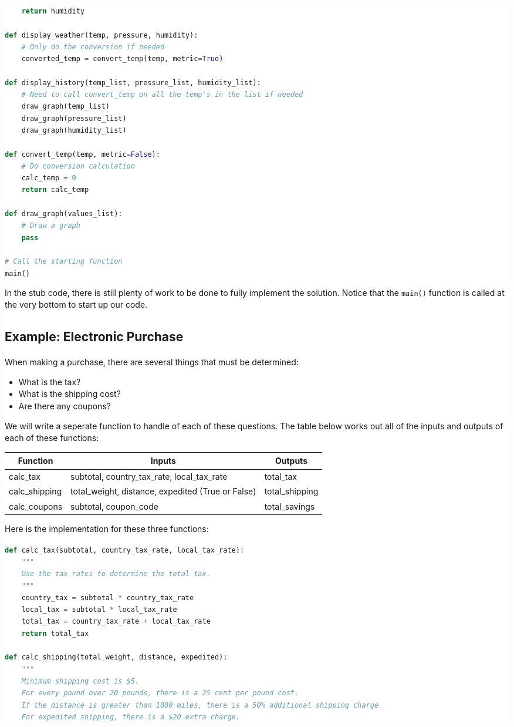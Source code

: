```python
    return humidity

def display_weather(temp, pressure, humidity):
    # Only do the conversion if needed
    converted_temp = convert_temp(temp, metric=True)

def display_history(temp_list, pressure_list, humidity_list):
    # Need to call convert_temp on all the temp's in the list if needed
    draw_graph(temp_list)
    draw_graph(pressure_list)
    draw_graph(humidity_list)

def convert_temp(temp, metric=False):
    # Do conversion calculation
    calc_temp = 0
    return calc_temp

def draw_graph(values_list):
    # Draw a graph
    pass

# Call the starting function
main()

```

In the stub code, there is still plenty of work to be done to fully implement the solution.  Notice that the `main()` function is called at the very bottom to start up our code.

## Example: Electronic Purchase

When making a purchase, there are several things that must be determined:

- What is the tax?
- What is the shipping cost?
- Are there any coupons?

We will write a seperate function to handle of each of these questions.  The table below works out all of the inputs and outputs of each of these functions:

| Function      | Inputs                                            | Outputs        |
| ------------- | ------------------------------------------------- | -------------- |
| calc_tax      | subtotal, country_tax_rate, local_tax_rate        | total_tax      |
| calc_shipping | total_weight, distance, expedited (True or False) | total_shipping |
| calc_coupons  | subtotal, coupon_code                             | total_savings  |

Here is the implementation for these three functions:

```python
def calc_tax(subtotal, country_tax_rate, local_tax_rate):
    """
    Use the tax rates to determine the total tax.
    """
    country_tax = subtotal * country_tax_rate
    local_tax = subtotal * local_tax_rate
    total_tax = country_tax_rate + local_tax_rate
    return total_tax

def calc_shipping(total_weight, distance, expedited):
    """
    Minimum shipping cost is $5.
    For every pound over 20 pounds, there is a 25 cent per pound cost.
    If the distance is greater than 1000 miles, there is a 50% additional shipping charge
    For expedited shipping, there is a $20 extra charge.
```